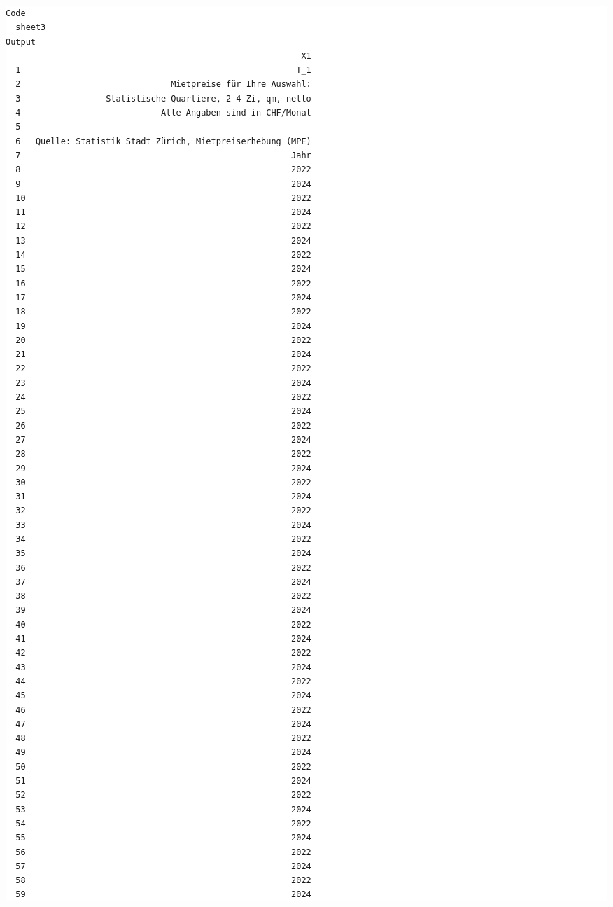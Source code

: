 
    Code
      sheet3
    Output
                                                               X1
      1                                                       T_1
      2                              Mietpreise für Ihre Auswahl:
      3                 Statistische Quartiere, 2-4-Zi, qm, netto
      4                            Alle Angaben sind in CHF/Monat
      5                                                          
      6   Quelle: Statistik Stadt Zürich, Mietpreiserhebung (MPE)
      7                                                      Jahr
      8                                                      2022
      9                                                      2024
      10                                                     2022
      11                                                     2024
      12                                                     2022
      13                                                     2024
      14                                                     2022
      15                                                     2024
      16                                                     2022
      17                                                     2024
      18                                                     2022
      19                                                     2024
      20                                                     2022
      21                                                     2024
      22                                                     2022
      23                                                     2024
      24                                                     2022
      25                                                     2024
      26                                                     2022
      27                                                     2024
      28                                                     2022
      29                                                     2024
      30                                                     2022
      31                                                     2024
      32                                                     2022
      33                                                     2024
      34                                                     2022
      35                                                     2024
      36                                                     2022
      37                                                     2024
      38                                                     2022
      39                                                     2024
      40                                                     2022
      41                                                     2024
      42                                                     2022
      43                                                     2024
      44                                                     2022
      45                                                     2024
      46                                                     2022
      47                                                     2024
      48                                                     2022
      49                                                     2024
      50                                                     2022
      51                                                     2024
      52                                                     2022
      53                                                     2024
      54                                                     2022
      55                                                     2024
      56                                                     2022
      57                                                     2024
      58                                                     2022
      59                                                     2024